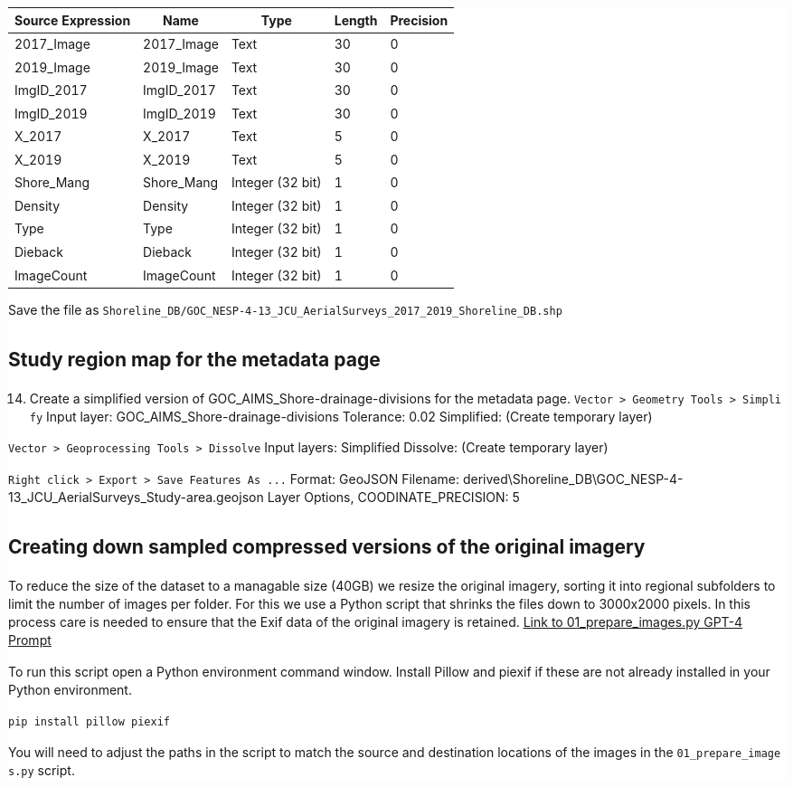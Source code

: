 | Source Expression | Name       | Type             | Length | Precision |
|-------------------|------------|------------------|--------|-----------|
| 2017_Image        | 2017_Image | Text             | 30     | 0         |
| 2019_Image        | 2019_Image | Text             | 30     | 0         |
| ImgID_2017        | ImgID_2017 | Text             | 30     | 0         |
| ImgID_2019        | ImgID_2019 | Text             | 30     | 0         |
| X_2017            | X_2017     | Text             | 5      | 0         |
| X_2019            | X_2019     | Text             | 5      | 0         |
| Shore_Mang        | Shore_Mang | Integer (32 bit) | 1      | 0         |
| Density           | Density    | Integer (32 bit) | 1      | 0         |
| Type              | Type       | Integer (32 bit) | 1      | 0         |
| Dieback           | Dieback    | Integer (32 bit) | 1      | 0         |
| ImageCount        | ImageCount | Integer (32 bit) | 1      | 0         |

Save the file as `Shoreline_DB/GOC_NESP-4-13_JCU_AerialSurveys_2017_2019_Shoreline_DB.shp`
 
## Study region map for the metadata page

14. Create a simplified version of GOC_AIMS_Shore-drainage-divisions for the metadata page.
`Vector > Geometry Tools > Simplify`
Input layer: GOC_AIMS_Shore-drainage-divisions
Tolerance: 0.02
Simplified: (Create temporary layer)

`Vector > Geoprocessing Tools > Dissolve`
Input layers: Simplified
Dissolve: (Create temporary layer)

`Right click > Export > Save Features As ...`
Format: GeoJSON
Filename: derived\\Shoreline_DB\\GOC_NESP-4-13_JCU_AerialSurveys_Study-area.geojson
Layer Options, COODINATE_PRECISION: 5

## Creating down sampled compressed versions of the original imagery
To reduce the size of the dataset to a managable size (40GB) we resize the original imagery, sorting it into regional subfolders to limit the number of images per folder. For this we use a Python script that shrinks the files down to 3000x2000 pixels. In this process care is needed to ensure that the Exif data of the original imagery is retained.
[Link to 01_prepare_images.py GPT-4 Prompt](#01prepareimagespy-gpt-4-prompt)

To run this script open a Python environment command window. Install Pillow and piexif if these are not already installed in your Python environment.
```
pip install pillow piexif
```
You will need to adjust the paths in the script to match the source and destination locations of the images in the `01_prepare_images.py` script.
